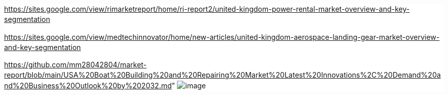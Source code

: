 <a href=https://sites.google.com/view/rimarketreport/home/ri-report2/united-kingdom-power-rental-market-overview-and-key-segmentation>https://sites.google.com/view/rimarketreport/home/ri-report2/united-kingdom-power-rental-market-overview-and-key-segmentation</a>

<a href=https://sites.google.com/view/medtechinnovator/home/new-articles/united-kingdom-aerospace-landing-gear-market-overview-and-key-segmentation>https://sites.google.com/view/medtechinnovator/home/new-articles/united-kingdom-aerospace-landing-gear-market-overview-and-key-segmentation</a>

<a href=https://github.com/mm28042804/market-report/blob/main/USA%20Boat%20Building%20and%20Repairing%20Market%20Latest%20Innovations%2C%20Demand%20and%20Business%20Outlook%20by%202032.md>https://github.com/mm28042804/market-report/blob/main/USA%20Boat%20Building%20and%20Repairing%20Market%20Latest%20Innovations%2C%20Demand%20and%20Business%20Outlook%20by%202032.md</a>"
![image](https://github.com/user-attachments/assets/358fbea5-88c0-452b-a555-0c970b7b6ba9)
